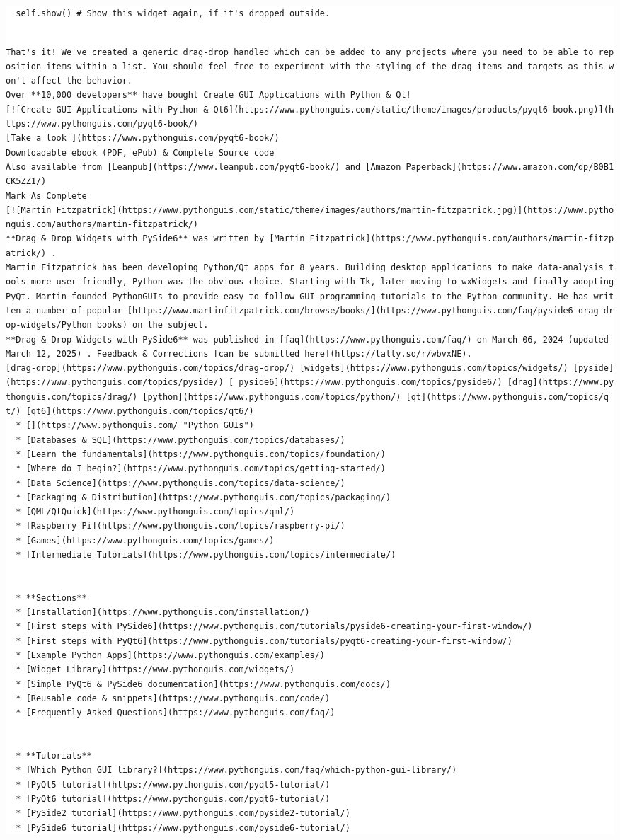       self.show() # Show this widget again, if it's dropped outside.

```

That's it! We've created a generic drag-drop handled which can be added to any projects where you need to be able to reposition items within a list. You should feel free to experiment with the styling of the drag items and targets as this won't affect the behavior.
Over **10,000 developers** have bought Create GUI Applications with Python & Qt!
[![Create GUI Applications with Python & Qt6](https://www.pythonguis.com/static/theme/images/products/pyqt6-book.png)](https://www.pythonguis.com/pyqt6-book/)
[Take a look ](https://www.pythonguis.com/pyqt6-book/)
Downloadable ebook (PDF, ePub) & Complete Source code
Also available from [Leanpub](https://www.leanpub.com/pyqt6-book/) and [Amazon Paperback](https://www.amazon.com/dp/B0B1CK5ZZ1/)
Mark As Complete 
[![Martin Fitzpatrick](https://www.pythonguis.com/static/theme/images/authors/martin-fitzpatrick.jpg)](https://www.pythonguis.com/authors/martin-fitzpatrick/)
**Drag & Drop Widgets with PySide6** was written by [Martin Fitzpatrick](https://www.pythonguis.com/authors/martin-fitzpatrick/) . 
Martin Fitzpatrick has been developing Python/Qt apps for 8 years. Building desktop applications to make data-analysis tools more user-friendly, Python was the obvious choice. Starting with Tk, later moving to wxWidgets and finally adopting PyQt. Martin founded PythonGUIs to provide easy to follow GUI programming tutorials to the Python community. He has written a number of popular [https://www.martinfitzpatrick.com/browse/books/](https://www.pythonguis.com/faq/pyside6-drag-drop-widgets/Python books) on the subject. 
**Drag & Drop Widgets with PySide6** was published in [faq](https://www.pythonguis.com/faq/) on March 06, 2024 (updated March 12, 2025) . Feedback & Corrections [can be submitted here](https://tally.so/r/wbvxNE). 
[drag-drop](https://www.pythonguis.com/topics/drag-drop/) [widgets](https://www.pythonguis.com/topics/widgets/) [pyside](https://www.pythonguis.com/topics/pyside/) [ pyside6](https://www.pythonguis.com/topics/pyside6/) [drag](https://www.pythonguis.com/topics/drag/) [python](https://www.pythonguis.com/topics/python/) [qt](https://www.pythonguis.com/topics/qt/) [qt6](https://www.pythonguis.com/topics/qt6/)
  * [](https://www.pythonguis.com/ "Python GUIs")
  * [Databases & SQL](https://www.pythonguis.com/topics/databases/)
  * [Learn the fundamentals](https://www.pythonguis.com/topics/foundation/)
  * [Where do I begin?](https://www.pythonguis.com/topics/getting-started/)
  * [Data Science](https://www.pythonguis.com/topics/data-science/)
  * [Packaging & Distribution](https://www.pythonguis.com/topics/packaging/)
  * [QML/QtQuick](https://www.pythonguis.com/topics/qml/)
  * [Raspberry Pi](https://www.pythonguis.com/topics/raspberry-pi/)
  * [Games](https://www.pythonguis.com/topics/games/)
  * [Intermediate Tutorials](https://www.pythonguis.com/topics/intermediate/)


  * **Sections**
  * [Installation](https://www.pythonguis.com/installation/)
  * [First steps with PySide6](https://www.pythonguis.com/tutorials/pyside6-creating-your-first-window/)
  * [First steps with PyQt6](https://www.pythonguis.com/tutorials/pyqt6-creating-your-first-window/)
  * [Example Python Apps](https://www.pythonguis.com/examples/)
  * [Widget Library](https://www.pythonguis.com/widgets/)
  * [Simple PyQt6 & PySide6 documentation](https://www.pythonguis.com/docs/)
  * [Reusable code & snippets](https://www.pythonguis.com/code/)
  * [Frequently Asked Questions](https://www.pythonguis.com/faq/)


  * **Tutorials**
  * [Which Python GUI library?](https://www.pythonguis.com/faq/which-python-gui-library/)
  * [PyQt5 tutorial](https://www.pythonguis.com/pyqt5-tutorial/)
  * [PyQt6 tutorial](https://www.pythonguis.com/pyqt6-tutorial/)
  * [PySide2 tutorial](https://www.pythonguis.com/pyside2-tutorial/)
  * [PySide6 tutorial](https://www.pythonguis.com/pyside6-tutorial/)
```